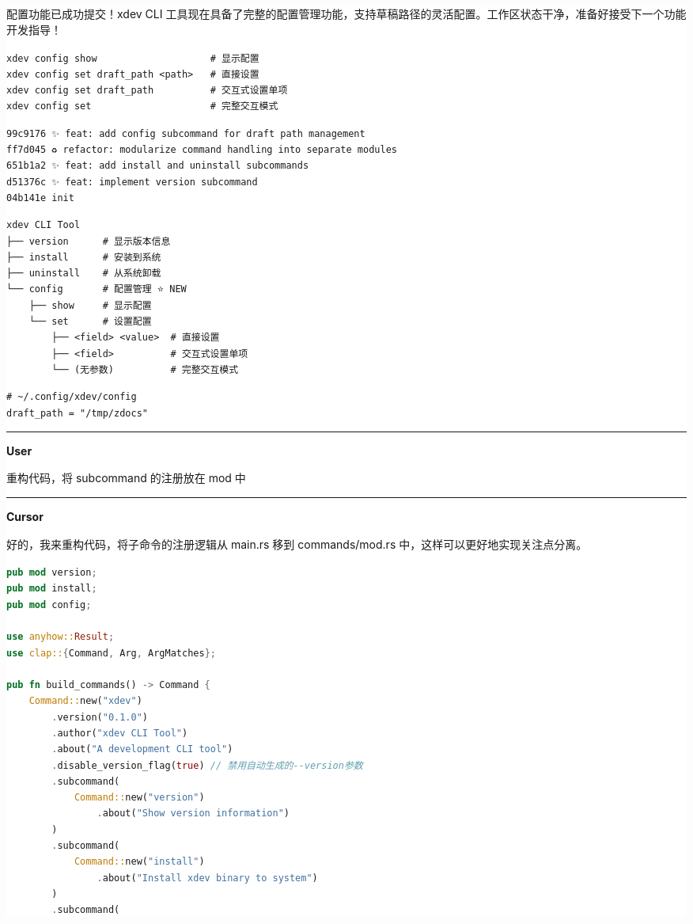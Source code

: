 配置功能已成功提交！xdev CLI 工具现在具备了完整的配置管理功能，支持草稿路径的灵活配置。工作区状态干净，准备好接受下一个功能开发指导！

```shellscript
xdev config show                    # 显示配置
xdev config set draft_path <path>   # 直接设置
xdev config set draft_path          # 交互式设置单项
xdev config set                     # 完整交互模式
```

```plaintext
99c9176 ✨ feat: add config subcommand for draft path management
ff7d045 ♻️ refactor: modularize command handling into separate modules
651b1a2 ✨ feat: add install and uninstall subcommands
d51376c ✨ feat: implement version subcommand
04b141e init
```

```plaintext
xdev CLI Tool
├── version      # 显示版本信息
├── install      # 安装到系统
├── uninstall    # 从系统卸载
└── config       # 配置管理 ⭐️ NEW
    ├── show     # 显示配置
    └── set      # 设置配置
        ├── <field> <value>  # 直接设置
        ├── <field>          # 交互式设置单项
        └── (无参数)          # 完整交互模式
```

```plaintext
# ~/.config/xdev/config
draft_path = "/tmp/zdocs"
```

---

**User**

重构代码，将 subcommand 的注册放在 mod 中

---

**Cursor**

好的，我来重构代码，将子命令的注册逻辑从 main.rs 移到 commands/mod.rs 中，这样可以更好地实现关注点分离。

```rust
pub mod version;
pub mod install;
pub mod config;

use anyhow::Result;
use clap::{Command, Arg, ArgMatches};

pub fn build_commands() -> Command {
    Command::new("xdev")
        .version("0.1.0")
        .author("xdev CLI Tool")
        .about("A development CLI tool")
        .disable_version_flag(true) // 禁用自动生成的--version参数
        .subcommand(
            Command::new("version")
                .about("Show version information")
        )
        .subcommand(
            Command::new("install")
                .about("Install xdev binary to system")
        )
        .subcommand(
```